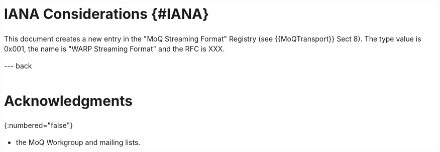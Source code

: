 # IANA Considerations {#IANA}

This document creates a new entry in the "MoQ Streaming Format" Registry
(see {{MoQTransport}} Sect 8).  The type value is 0x001, the name is
"WARP Streaming Format" and the RFC is XXX.

--- back

# Acknowledgments
{:numbered="false"}

- the MoQ Workgroup and mailing lists.
